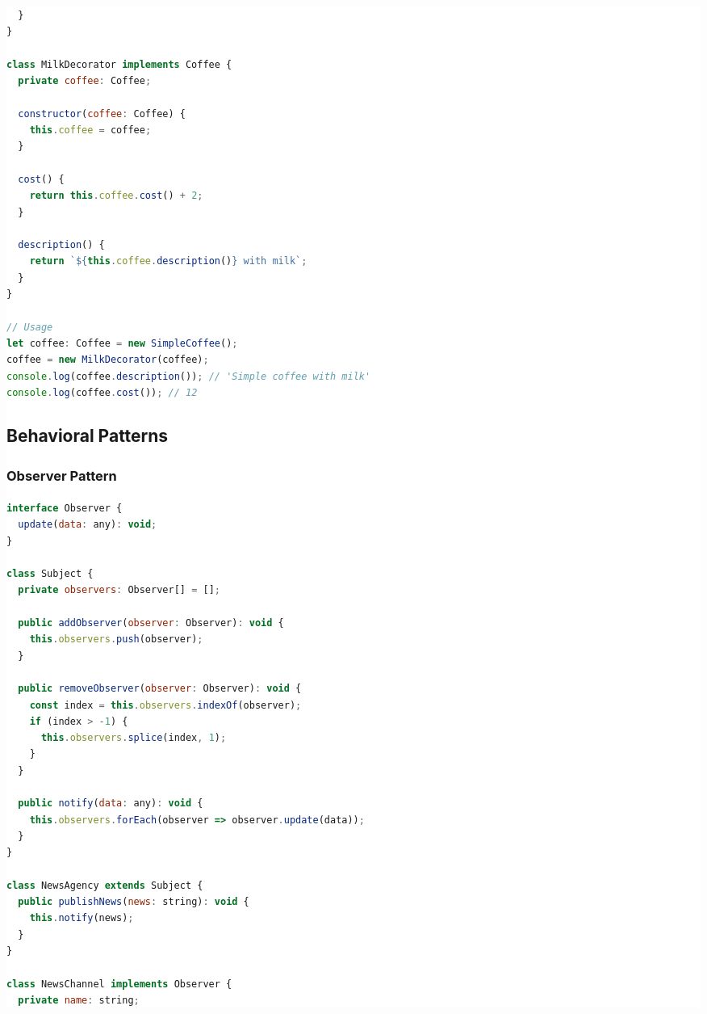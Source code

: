 ```javascript
  }
}

class MilkDecorator implements Coffee {
  private coffee: Coffee;

  constructor(coffee: Coffee) {
    this.coffee = coffee;
  }

  cost() {
    return this.coffee.cost() + 2;
  }

  description() {
    return `${this.coffee.description()} with milk`;
  }
}

// Usage
let coffee: Coffee = new SimpleCoffee();
coffee = new MilkDecorator(coffee);
console.log(coffee.description()); // 'Simple coffee with milk'
console.log(coffee.cost()); // 12
```

## Behavioral Patterns

### Observer Pattern

```javascript
interface Observer {
  update(data: any): void;
}

class Subject {
  private observers: Observer[] = [];

  public addObserver(observer: Observer): void {
    this.observers.push(observer);
  }

  public removeObserver(observer: Observer): void {
    const index = this.observers.indexOf(observer);
    if (index > -1) {
      this.observers.splice(index, 1);
    }
  }

  public notify(data: any): void {
    this.observers.forEach(observer => observer.update(data));
  }
}

class NewsAgency extends Subject {
  public publishNews(news: string): void {
    this.notify(news);
  }
}

class NewsChannel implements Observer {
  private name: string;

```